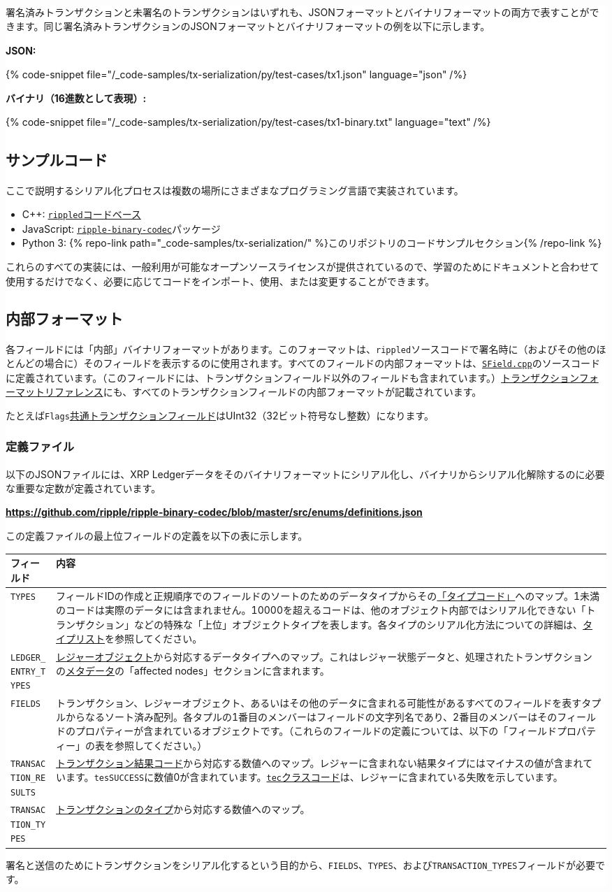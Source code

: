 署名済みトランザクションと未署名のトランザクションはいずれも、JSONフォーマットとバイナリフォーマットの両方で表すことができます。同じ署名済みトランザクションのJSONフォーマットとバイナリフォーマットの例を以下に示します。

**JSON:**

{% code-snippet file="/_code-samples/tx-serialization/py/test-cases/tx1.json" language="json" /%}

**バイナリ（16進数として表現）:**

{% code-snippet file="/_code-samples/tx-serialization/py/test-cases/tx1-binary.txt" language="text" /%}

## サンプルコード

ここで説明するシリアル化プロセスは複数の場所にさまざまなプログラミング言語で実装されています。

- C++: [`rippled`コードベース](https://github.com/XRPLF/rippled/blob/develop/src/ripple/protocol/impl/STObject.cpp)
- JavaScript: [`ripple-binary-codec`](https://github.com/ripple/ripple-binary-codec/)パッケージ
- Python 3: {% repo-link path="_code-samples/tx-serialization/" %}このリポジトリのコードサンプルセクション{% /repo-link %}

これらのすべての実装には、一般利用が可能なオープンソースライセンスが提供されているので、学習のためにドキュメントと合わせて使用するだけでなく、必要に応じてコードをインポート、使用、または変更することができます。



## 内部フォーマット

各フィールドには「内部」バイナリフォーマットがあります。このフォーマットは、`rippled`ソースコードで署名時に（およびその他のほとんどの場合に）そのフィールドを表示するのに使用されます。すべてのフィールドの内部フォーマットは、[`SField.cpp`](https://github.com/XRPLF/rippled/blob/master/src/ripple/protocol/impl/SField.cpp)のソースコードに定義されています。（このフィールドには、トランザクションフィールド以外のフィールドも含まれています。）[トランザクションフォーマットリファレンス](transactions/index.md)にも、すべてのトランザクションフィールドの内部フォーマットが記載されています。

たとえば`Flags`[共通トランザクションフィールド](transactions/common-fields.md)はUInt32（32ビット符号なし整数）になります。

### 定義ファイル

以下のJSONファイルには、XRP Ledgerデータをそのバイナリフォーマットにシリアル化し、バイナリからシリアル化解除するのに必要な重要な定数が定義されています。

**<https://github.com/ripple/ripple-binary-codec/blob/master/src/enums/definitions.json>**

この定義ファイルの最上位フィールドの定義を以下の表に示します。

| フィールド             | 内容                                                 |
|:----------------------|:-----------------------------------------------------|
| `TYPES` | フィールドIDの作成と正規順序でのフィールドのソートのためのデータタイプからその[「タイプコード」](#タイプコード)へのマップ。1未満のコードは実際のデータには含まれません。10000を超えるコードは、他のオブジェクト内部ではシリアル化できない「トランザクション」などの特殊な「上位」オブジェクトタイプを表します。各タイプのシリアル化方法についての詳細は、[タイプリスト](#タイプリスト)を参照してください。 |
| `LEDGER_ENTRY_TYPES` | [レジャーオブジェクト](ledger-data/ledger-entry-types/index.md)から対応するデータタイプへのマップ。これはレジャー状態データと、処理されたトランザクションの[メタデータ](transactions/metadata.md)の「affected nodes」セクションに含まれます。 |
| `FIELDS` | トランザクション、レジャーオブジェクト、あるいはその他のデータに含まれる可能性があるすべてのフィールドを表すタプルからなるソート済み配列。各タプルの1番目のメンバーはフィールドの文字列名であり、2番目のメンバーはそのフィールドのプロパティーが含まれているオブジェクトです。（これらのフィールドの定義については、以下の「フィールドプロパティー」の表を参照してください。） |
| `TRANSACTION_RESULTS` | [トランザクション結果コード](transactions/transaction-results/index.md)から対応する数値へのマップ。レジャーに含まれない結果タイプにはマイナスの値が含まれています。`tesSUCCESS`に数値0が含まれています。[`tec`クラスコード](transactions/transaction-results/tec-codes.md)は、レジャーに含まれている失敗を示しています。 |
| `TRANSACTION_TYPES` | [トランザクションのタイプ](transactions/types/index.md)から対応する数値へのマップ。 |

署名と送信のためにトランザクションをシリアル化するという目的から、`FIELDS`、`TYPES`、および`TRANSACTION_TYPES`フィールドが必要です。
